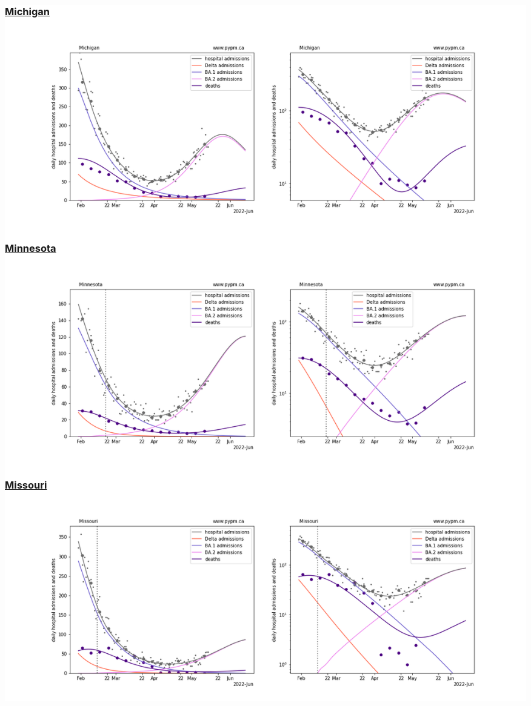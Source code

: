 ### [Michigan](img/mi_4_3_0515.pdf)

![mi](img/mi_4_3_0515.png)

### [Minnesota](img/mn_4_3_0515.pdf)

![mn](img/mn_4_3_0515.png)

### [Missouri](img/mo_4_3_0515.pdf)

![mo](img/mo_4_3_0515.png)
